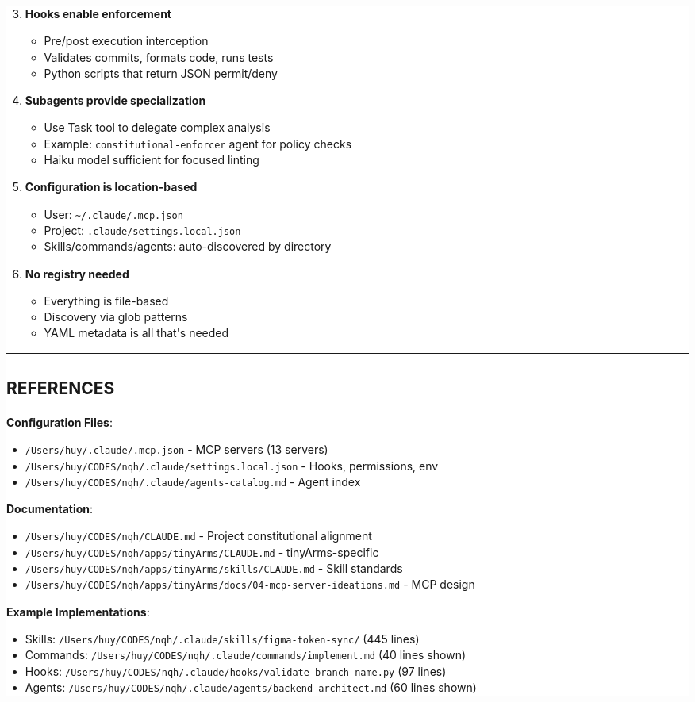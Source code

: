3. **Hooks enable enforcement**
   - Pre/post execution interception
   - Validates commits, formats code, runs tests
   - Python scripts that return JSON permit/deny

4. **Subagents provide specialization**
   - Use Task tool to delegate complex analysis
   - Example: `constitutional-enforcer` agent for policy checks
   - Haiku model sufficient for focused linting

5. **Configuration is location-based**
   - User: `~/.claude/.mcp.json`
   - Project: `.claude/settings.local.json`
   - Skills/commands/agents: auto-discovered by directory

6. **No registry needed**
   - Everything is file-based
   - Discovery via glob patterns
   - YAML metadata is all that's needed

---

## REFERENCES

**Configuration Files**:
- `/Users/huy/.claude/.mcp.json` - MCP servers (13 servers)
- `/Users/huy/CODES/nqh/.claude/settings.local.json` - Hooks, permissions, env
- `/Users/huy/CODES/nqh/.claude/agents-catalog.md` - Agent index

**Documentation**:
- `/Users/huy/CODES/nqh/CLAUDE.md` - Project constitutional alignment
- `/Users/huy/CODES/nqh/apps/tinyArms/CLAUDE.md` - tinyArms-specific
- `/Users/huy/CODES/nqh/apps/tinyArms/skills/CLAUDE.md` - Skill standards
- `/Users/huy/CODES/nqh/apps/tinyArms/docs/04-mcp-server-ideations.md` - MCP design

**Example Implementations**:
- Skills: `/Users/huy/CODES/nqh/.claude/skills/figma-token-sync/` (445 lines)
- Commands: `/Users/huy/CODES/nqh/.claude/commands/implement.md` (40 lines shown)
- Hooks: `/Users/huy/CODES/nqh/.claude/hooks/validate-branch-name.py` (97 lines)
- Agents: `/Users/huy/CODES/nqh/.claude/agents/backend-architect.md` (60 lines shown)
